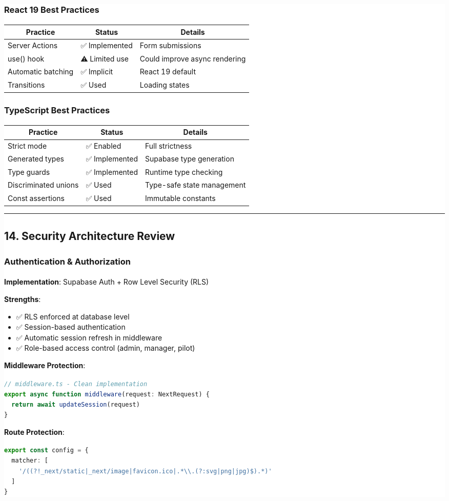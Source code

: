 ### React 19 Best Practices

| Practice | Status | Details |
|----------|--------|---------|
| Server Actions | ✅ Implemented | Form submissions |
| use() hook | ⚠️ Limited use | Could improve async rendering |
| Automatic batching | ✅ Implicit | React 19 default |
| Transitions | ✅ Used | Loading states |

### TypeScript Best Practices

| Practice | Status | Details |
|----------|--------|---------|
| Strict mode | ✅ Enabled | Full strictness |
| Generated types | ✅ Implemented | Supabase type generation |
| Type guards | ✅ Implemented | Runtime type checking |
| Discriminated unions | ✅ Used | Type-safe state management |
| Const assertions | ✅ Used | Immutable constants |

---

## 14. Security Architecture Review

### Authentication & Authorization

**Implementation**: Supabase Auth + Row Level Security (RLS)

**Strengths**:
- ✅ RLS enforced at database level
- ✅ Session-based authentication
- ✅ Automatic session refresh in middleware
- ✅ Role-based access control (admin, manager, pilot)

**Middleware Protection**:
```typescript
// middleware.ts - Clean implementation
export async function middleware(request: NextRequest) {
  return await updateSession(request)
}
```

**Route Protection**:
```typescript
export const config = {
  matcher: [
    '/((?!_next/static|_next/image|favicon.ico|.*\\.(?:svg|png|jpg)$).*)'
  ]
}
```
